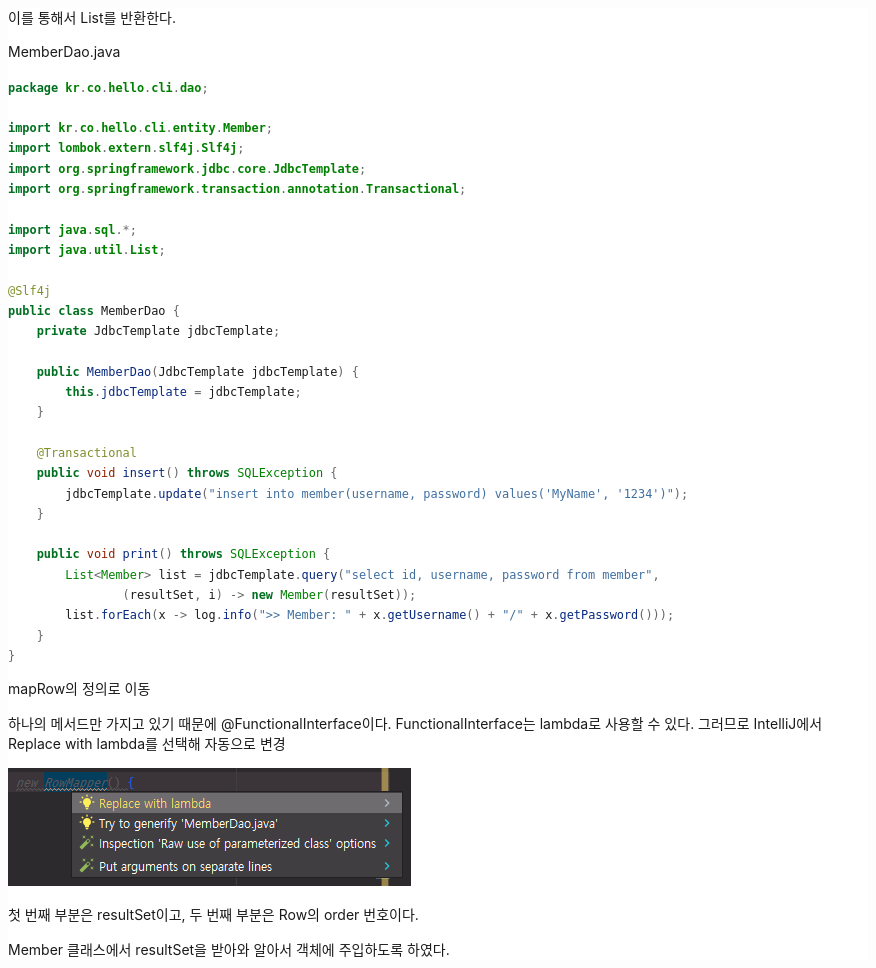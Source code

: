 이를 통해서 List를 반환한다.



MemberDao.java

```java
package kr.co.hello.cli.dao;

import kr.co.hello.cli.entity.Member;
import lombok.extern.slf4j.Slf4j;
import org.springframework.jdbc.core.JdbcTemplate;
import org.springframework.transaction.annotation.Transactional;

import java.sql.*;
import java.util.List;

@Slf4j
public class MemberDao {
    private JdbcTemplate jdbcTemplate;

    public MemberDao(JdbcTemplate jdbcTemplate) {
        this.jdbcTemplate = jdbcTemplate;
    }

    @Transactional
    public void insert() throws SQLException {
        jdbcTemplate.update("insert into member(username, password) values('MyName', '1234')");
    }

    public void print() throws SQLException {
        List<Member> list = jdbcTemplate.query("select id, username, password from member",
                (resultSet, i) -> new Member(resultSet));
        list.forEach(x -> log.info(">> Member: " + x.getUsername() + "/" + x.getPassword()));
    }
}
```

mapRow의 정의로 이동

하나의 메서드만 가지고 있기 때문에 @FunctionalInterface이다. FunctionalInterface는 lambda로 사용할 수 있다. 그러므로 IntelliJ에서 Replace with lambda를 선택해 자동으로 변경

![image-20200322195653660](images/image-20200322195653660.png)

첫 번째 부분은 resultSet이고, 두 번째 부분은 Row의 order 번호이다.

Member 클래스에서 resultSet을 받아와 알아서 객체에 주입하도록 하였다.

